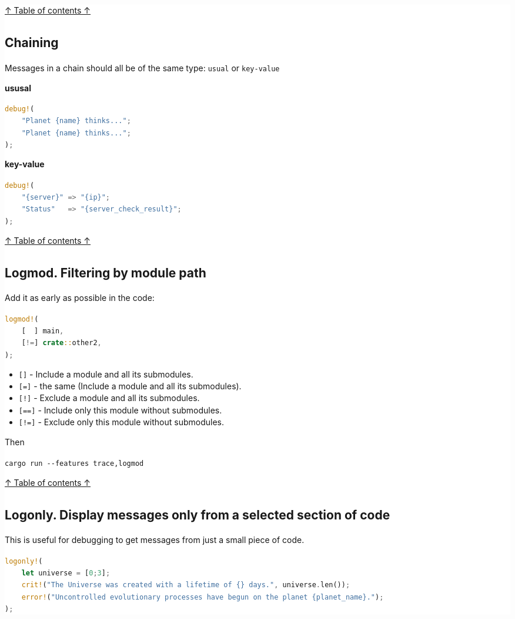 [↑ Table of contents ↑](#table-of-contents)

## Chaining

Messages in a chain should all be of the same type: `usual` or `key-value`

**ususal**

```rust
debug!(
    "Planet {name} thinks...";
    "Planet {name} thinks...";
);
```

**key-value**

```rust
debug!(
    "{server}" => "{ip}";
    "Status"   => "{server_check_result}";
);
```

[↑ Table of contents ↑](#table-of-contents)

## Logmod. Filtering by module path

Add it as early as possible in the code:

```rust
logmod!(
    [  ] main,
    [!=] crate::other2,
);
```

- `[]`   - Include a module and all its submodules.
- `[=]`  - the same (Include a module and all its submodules).
- `[!]`  - Exclude a module and all its submodules.
- `[==]` - Include only this module without submodules.
- `[!=]` - Exclude only this module without submodules.

Then

`cargo run --features trace,logmod`

[↑ Table of contents ↑](#table-of-contents)

## Logonly. Display messages only from a selected section of code

This is useful for debugging to get messages from just a small
piece of code. 

```rust
logonly!(
    let universe = [0;3];
    crit!("The Universe was created with a lifetime of {} days.", universe.len());
    error!("Uncontrolled evolutionary processes have begun on the planet {planet_name}.");
);
```
